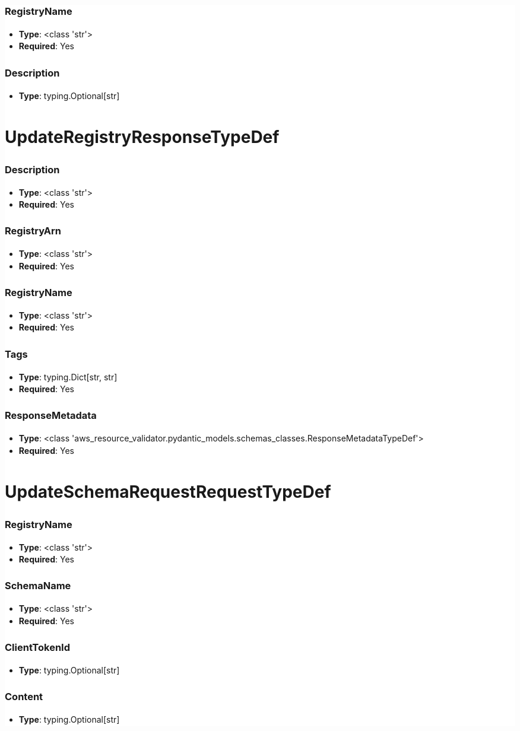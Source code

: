 ### RegistryName
- **Type**: <class 'str'>
- **Required**: Yes

### Description
- **Type**: typing.Optional[str]


# UpdateRegistryResponseTypeDef

### Description
- **Type**: <class 'str'>
- **Required**: Yes

### RegistryArn
- **Type**: <class 'str'>
- **Required**: Yes

### RegistryName
- **Type**: <class 'str'>
- **Required**: Yes

### Tags
- **Type**: typing.Dict[str, str]
- **Required**: Yes

### ResponseMetadata
- **Type**: <class 'aws_resource_validator.pydantic_models.schemas_classes.ResponseMetadataTypeDef'>
- **Required**: Yes


# UpdateSchemaRequestRequestTypeDef

### RegistryName
- **Type**: <class 'str'>
- **Required**: Yes

### SchemaName
- **Type**: <class 'str'>
- **Required**: Yes

### ClientTokenId
- **Type**: typing.Optional[str]

### Content
- **Type**: typing.Optional[str]
